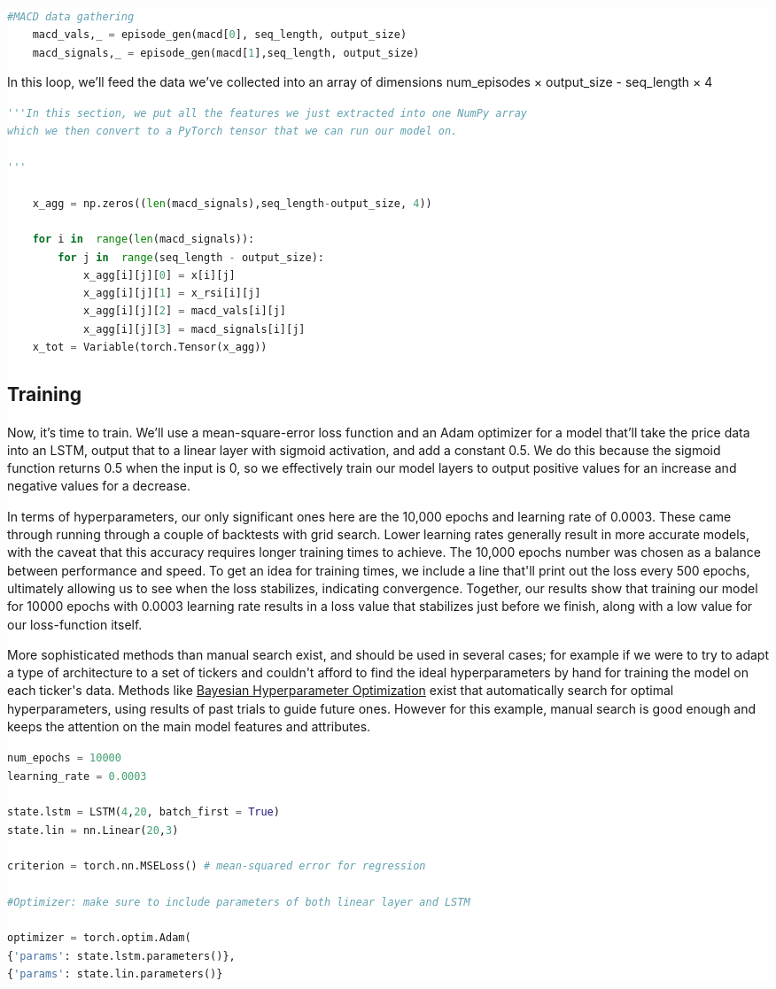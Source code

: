 ```python
#MACD data gathering
	macd_vals,_ = episode_gen(macd[0], seq_length, output_size)
	macd_signals,_ = episode_gen(macd[1],seq_length, output_size)
```

In this loop, we’ll feed the data we’ve collected into an array of dimensions num_episodes $\times$ output_size - seq_length $\times$ 4

```python
'''In this section, we put all the features we just extracted into one NumPy array
which we then convert to a PyTorch tensor that we can run our model on.

'''

	x_agg = np.zeros((len(macd_signals),seq_length-output_size, 4))

	for i in  range(len(macd_signals)):
		for j in  range(seq_length - output_size):
			x_agg[i][j][0] = x[i][j]
			x_agg[i][j][1] = x_rsi[i][j]
			x_agg[i][j][2] = macd_vals[i][j]
			x_agg[i][j][3] = macd_signals[i][j]
	x_tot = Variable(torch.Tensor(x_agg))

```

## Training

Now, it’s time to train. We’ll use a mean-square-error loss function and an Adam optimizer for a model that’ll take the price data into an LSTM, output that to a linear layer with sigmoid activation, and add a constant 0.5. We do this because the sigmoid function returns 0.5 when the input is 0, so we effectively train our model layers to output positive values for an increase and negative values for a decrease.

In terms of hyperparameters, our only significant ones here are the 10,000 epochs and learning rate of 0.0003. These came through running through a couple of backtests with grid search. Lower learning rates generally result in more accurate models, with the caveat that this accuracy requires longer training times to achieve. The 10,000 epochs number was chosen as a balance between performance and speed. To get an idea for training times, we include a line that'll print out the loss every 500 epochs, ultimately allowing us to see when the loss stabilizes, indicating convergence. Together, our results show that training our model for 10000 epochs with 0.0003 learning rate results in a loss value that stabilizes just before we finish, along with a low value for our loss-function itself.

More sophisticated methods than manual search exist, and should be used in several cases; for example if we were to try to adapt a type of architecture to a set of tickers and couldn't afford to find the ideal hyperparameters by hand for training the model on each ticker's data. Methods like [Bayesian Hyperparameter Optimization](https://towardsdatascience.com/a-conceptual-explanation-of-bayesian-model-based-hyperparameter-optimization-for-machine-learning-b8172278050f) exist that automatically search for optimal hyperparameters, using results of past trials to guide future ones. However for this example, manual search is good enough and keeps the attention on the main model features and attributes.

```python
num_epochs = 10000
learning_rate = 0.0003

state.lstm = LSTM(4,20, batch_first = True)
state.lin = nn.Linear(20,3)

criterion = torch.nn.MSELoss() # mean-squared error for regression

#Optimizer: make sure to include parameters of both linear layer and LSTM

optimizer = torch.optim.Adam(
{'params': state.lstm.parameters()},
{'params': state.lin.parameters()}
```
